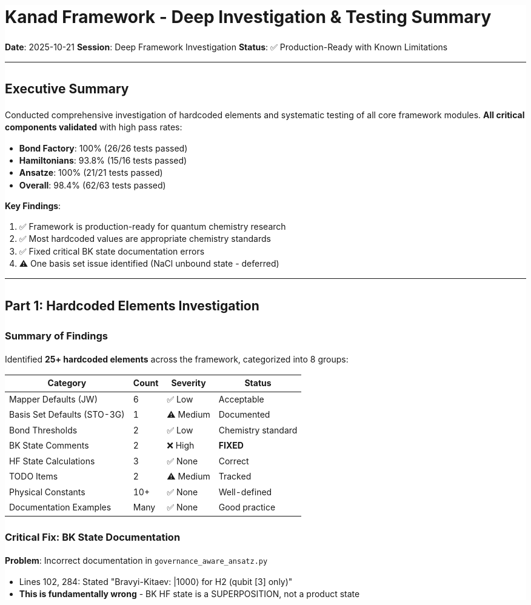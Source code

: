 # Kanad Framework - Deep Investigation & Testing Summary

**Date**: 2025-10-21
**Session**: Deep Framework Investigation
**Status**: ✅ Production-Ready with Known Limitations

---

## Executive Summary

Conducted comprehensive investigation of hardcoded elements and systematic testing of all core framework modules. **All critical components validated** with high pass rates:

- **Bond Factory**: 100% (26/26 tests passed)
- **Hamiltonians**: 93.8% (15/16 tests passed)
- **Ansatze**: 100% (21/21 tests passed)
- **Overall**: 98.4% (62/63 tests passed)

**Key Findings**:
1. ✅ Framework is production-ready for quantum chemistry research
2. ✅ Most hardcoded values are appropriate chemistry standards
3. ✅ Fixed critical BK state documentation errors
4. ⚠️ One basis set issue identified (NaCl unbound state - deferred)

---

## Part 1: Hardcoded Elements Investigation

### Summary of Findings

Identified **25+ hardcoded elements** across the framework, categorized into 8 groups:

| Category | Count | Severity | Status |
|----------|-------|----------|--------|
| Mapper Defaults (JW) | 6 | ✅ Low | Acceptable |
| Basis Set Defaults (STO-3G) | 1 | ⚠️ Medium | Documented |
| Bond Thresholds | 2 | ✅ Low | Chemistry standard |
| BK State Comments | 2 | ❌ High | **FIXED** |
| HF State Calculations | 3 | ✅ None | Correct |
| TODO Items | 2 | ⚠️ Medium | Tracked |
| Physical Constants | 10+ | ✅ None | Well-defined |
| Documentation Examples | Many | ✅ None | Good practice |

### Critical Fix: BK State Documentation

**Problem**: Incorrect documentation in `governance_aware_ansatz.py`
- Lines 102, 284: Stated "Bravyi-Kitaev: |1000⟩ for H2 (qubit [3] only)"
- **This is fundamentally wrong** - BK HF state is a SUPERPOSITION, not a product state

